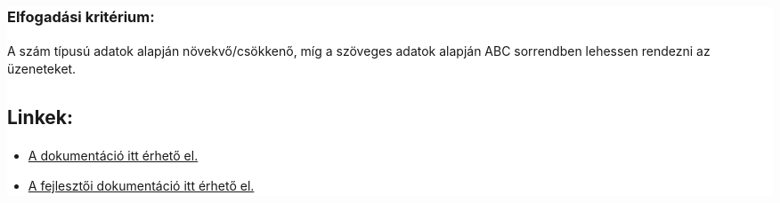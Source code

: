 ### Elfogadási kritérium:

A szám típusú adatok alapján növekvő/csökkenő, míg a szöveges adatok alapján ABC sorrendben lehessen rendezni az üzeneteket.

## **Linkek:**  

- [A dokumentáció itt érhető el.](https://github.com/czetoj/recipeDB/blob/main/DOCUMENTATION.md)

- [A fejlesztői dokumentáció itt érhető el.](https://github.com/czetoj/recipeDB/blob/main/DEVELOPER_DOCUMENTATION.md)
